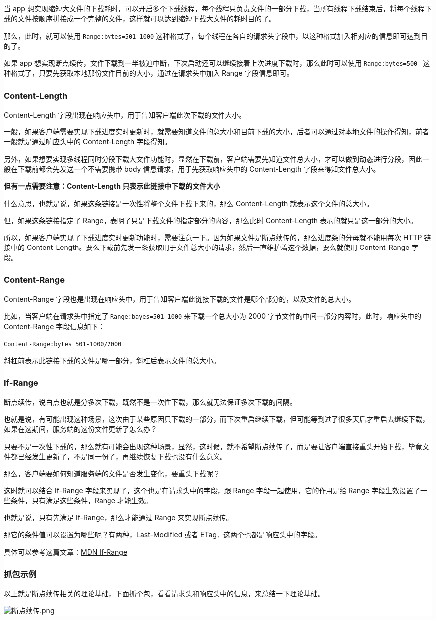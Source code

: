 当 app 想实现缩短大文件的下载耗时，可以开启多个下载线程，每个线程只负责文件的一部分下载，当所有线程下载结束后，将每个线程下载的文件按顺序拼接成一个完整的文件，这样就可以达到缩短下载大文件的耗时目的了。

那么，此时，就可以使用 `Range:bytes=501-1000` 这种格式了，每个线程在各自的请求头字段中，以这种格式加入相对应的信息即可达到目的了。

如果 app 想实现断点续传，文件下载到一半被迫中断，下次启动还可以继续接着上次进度下载时，那么此时可以使用 `Range:bytes=500-` 这种格式了，只要先获取本地那份文件目前的大小，通过在请求头中加入 Range 字段信息即可。

### Content-Length

Content-Length 字段出现在响应头中，用于告知客户端此次下载的文件大小。

一般，如果客户端需要实现下载进度实时更新时，就需要知道文件的总大小和目前下载的大小，后者可以通过对本地文件的操作得知，前者一般就是通过响应头中的 Content-Length 字段得知。

另外，如果想要实现多线程同时分段下载大文件功能时，显然在下载前，客户端需要先知道文件总大小，才可以做到动态进行分段，因此一般在下载前都会先发送一个不需要携带 body 信息请求，用于先获取响应头中的 Content-Length 字段来得知文件总大小。

**但有一点需要注意：Content-Length 只表示此链接中下载的文件大小**  

什么意思，也就是说，如果这条链接是一次性将整个文件下载下来的，那么 Content-Length 就表示这个文件的总大小。

但，如果这条链接指定了 Range，表明了只是下载文件的指定部分的内容，那么此时 Content-Length 表示的就只是这一部分的大小。

所以，如果客户端实现了下载进度实时更新功能时，需要注意一下。因为如果文件是断点续传的，那么进度条的分母就不能用每次 HTTP 链接中的 Content-Length。要么下载前先发一条获取用于文件总大小的请求，然后一直维护着这个数据，要么就使用 Content-Range 字段。

### Content-Range

Content-Range 字段也是出现在响应头中，用于告知客户端此链接下载的文件是哪个部分的，以及文件的总大小。

比如，当客户端在请求头中指定了 `Range:bayes=501-1000` 来下载一个总大小为 2000 字节文件的中间一部分内容时，此时，响应头中的 Content-Range 字段信息如下：

`Content-Range:bytes 501-1000/2000`

斜杠前表示此链接下载的文件是哪一部分，斜杠后表示文件的总大小。

### If-Range

断点续传，说白点也就是分多次下载，既然不是一次性下载，那么就无法保证多次下载的间隔。

也就是说，有可能出现这种场景，这次由于某些原因只下载的一部分，而下次重启继续下载，但可能等到过了很多天后才重启去继续下载，如果在这期间，服务端的这份文件更新了怎么办？

只要不是一次性下载的，那么就有可能会出现这种场景，显然，这时候，就不希望断点续传了，而是要让客户端直接重头开始下载，毕竟文件都已经发生更新了，不是同一份了，再继续恢复下载也没有什么意义。

那么，客户端要如何知道服务端的文件是否发生变化，要重头下载呢？

这时就可以结合 If-Range 字段来实现了，这个也是在请求头中的字段，跟 Range 字段一起使用，它的作用是给 Range 字段生效设置了一些条件，只有满足这些条件，Range 才能生效。

也就是说，只有先满足 If-Range，那么才能通过 Range 来实现断点续传。

那它的条件值可以设置为哪些呢？有两种，Last-Modified 或者 ETag，这两个也都是响应头中的字段。  

具体可以参考这篇文章：[MDN If-Range](https://developer.mozilla.org/zh-CN/docs/Web/HTTP/Headers/If-Range)  

### 抓包示例

以上就是断点续传相关的理论基础，下面抓个包，看看请求头和响应头中的信息，来总结一下理论基础。

![断点续传.png](https://upload-images.jianshu.io/upload_images/1924341-e01bee6c8b81e0e5.png?imageMogr2/auto-orient/strip%7CimageView2/2/w/1240)  
